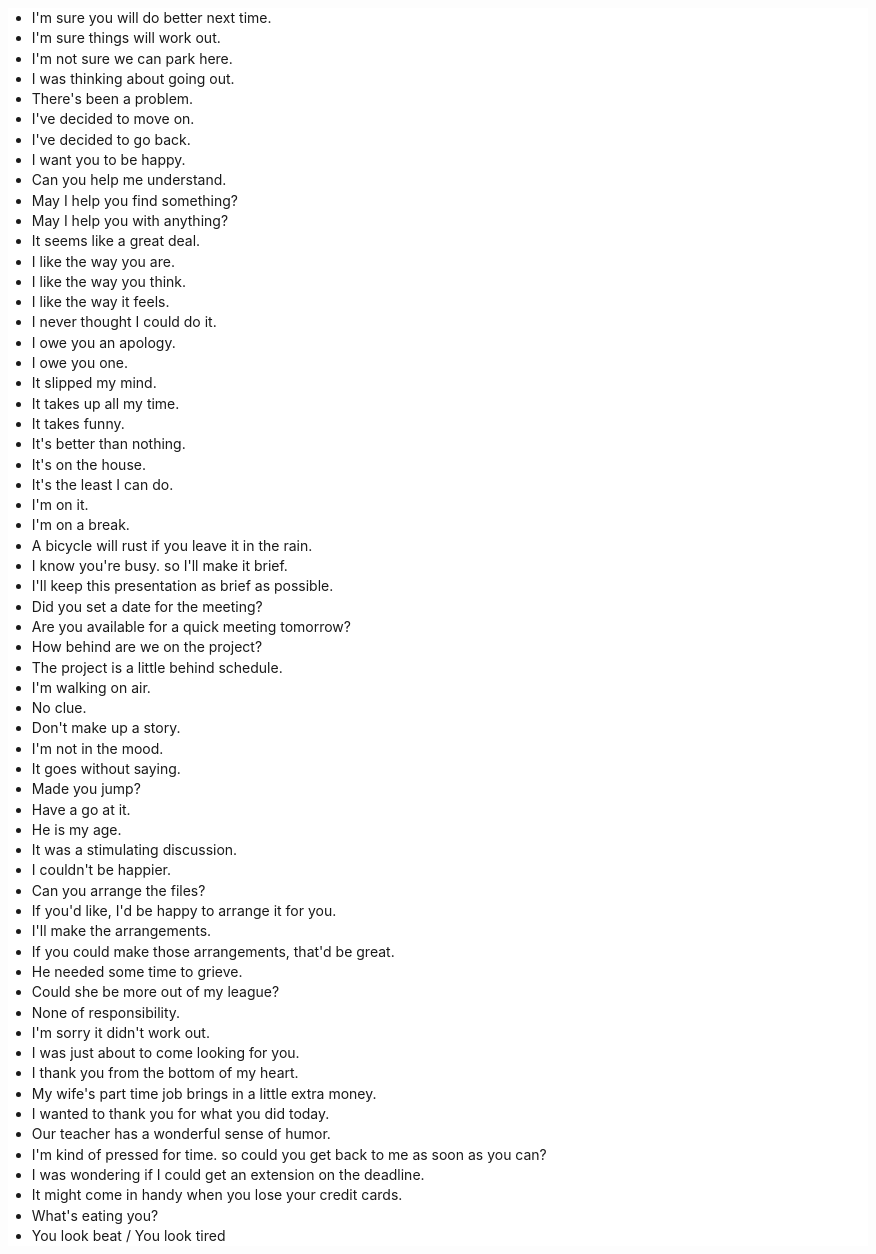 - I'm sure you will do better next time.
- I'm sure things will work out.
- I'm not sure we can park here.
- I was thinking about going out.
- There's been a problem.
- I've decided to move on.
- I've decided to go back.
- I want you to be happy.
- Can you help me understand.
- May I help you find something?
- May I help you with anything?
- It seems like a great deal.
- I like the way you are.
- I like the way you think.
- I like the way it feels.
- I never thought I could do it.
- I owe you an apology.
- I owe you one.
- It slipped my mind.
- It takes up all my time.
- It takes funny.
- It's better than nothing.
- It's on the house.
- It's the least I can do.
- I'm on it.
- I'm on a break.
- A bicycle will rust if you leave it in the rain.
- I know you're busy. so I'll make it brief.
- I'll keep this presentation as brief as possible.
- Did you set a date for the meeting?
- Are you available for a quick meeting tomorrow?
- How behind are we on the project?
- The project is a little behind schedule.
- I'm walking on air.
- No clue.
- Don't make up a story.
- I'm not in the mood.
- It goes without saying.
- Made you jump?
- Have a go at it.
- He is my age.
- It was a stimulating discussion.
- I couldn't be happier.
- Can you arrange the files?
- If you'd like, I'd be happy to arrange it for you.
- I'll make the arrangements.
- If you could make those arrangements, that'd be great.
- He needed some time to grieve.
- Could she be more out of my league?
- None of responsibility.
- I'm sorry it didn't work out.
- I was just about to come looking for you.
- I thank you from the bottom of my heart.
- My wife's part time job brings in a little extra money.
- I wanted to thank you for what you did today.
- Our teacher has a wonderful sense of humor.
- I'm kind of pressed for time. so could you get back to me as soon as you can?
- I was wondering if I could get an extension on the deadline.
- It might come in handy when you lose your credit cards.
- What's eating you?
- You look beat / You look tired
